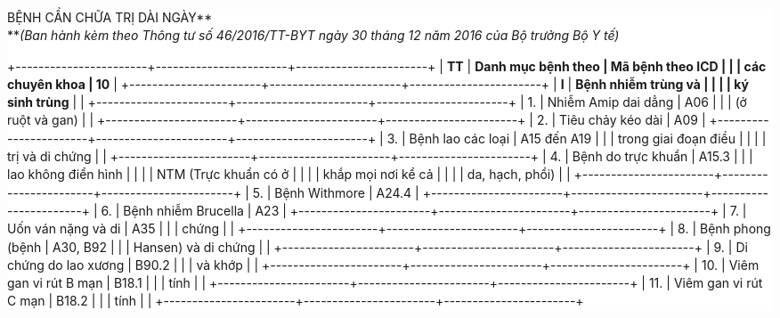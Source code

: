 BỆNH CẦN CHỮA TRỊ DÀI NGÀY**\
***(Ban hành kèm theo Thông tư số 46/2016/TT-BYT ngày 30 tháng 12 năm
2016 của Bộ trưởng Bộ Y tế)*

+-----------------------+-----------------------+-----------------------+
| **TT**                | **Danh mục bệnh theo  | **Mã bệnh theo ICD    |
|                       | các chuyên khoa**     | 10**                  |
+-----------------------+-----------------------+-----------------------+
| **I**                 | **Bệnh nhiễm trùng và |                       |
|                       | ký sinh trùng**       |                       |
+-----------------------+-----------------------+-----------------------+
| 1.                    | Nhiễm Amip dai dẳng   | A06                   |
|                       | (ở ruột và gan)       |                       |
+-----------------------+-----------------------+-----------------------+
| 2.                    | Tiêu chảy kéo dài     | A09                   |
+-----------------------+-----------------------+-----------------------+
| 3.                    | Bệnh lao các loại     | A15 đến A19           |
|                       | trong giai đoạn điều  |                       |
|                       | trị và di chứng       |                       |
+-----------------------+-----------------------+-----------------------+
| 4.                    | Bệnh do trực khuẩn    | A15.3                 |
|                       | lao không điển hình   |                       |
|                       | NTM (Trực khuẩn có ở  |                       |
|                       | khắp mọi nơi kể cả    |                       |
|                       | da, hạch, phổi)       |                       |
+-----------------------+-----------------------+-----------------------+
| 5.                    | Bệnh Withmore         | A24.4                 |
+-----------------------+-----------------------+-----------------------+
| 6.                    | Bệnh nhiễm Brucella   | A23                   |
+-----------------------+-----------------------+-----------------------+
| 7.                    | Uốn ván nặng và di    | A35                   |
|                       | chứng                 |                       |
+-----------------------+-----------------------+-----------------------+
| 8.                    | Bệnh phong (bệnh      | A30, B92              |
|                       | Hansen) và di chứng   |                       |
+-----------------------+-----------------------+-----------------------+
| 9.                    | Di chứng do lao xương | B90.2                 |
|                       | và khớp               |                       |
+-----------------------+-----------------------+-----------------------+
| 10.                   | Viêm gan vi rút B mạn | B18.1                 |
|                       | tính                  |                       |
+-----------------------+-----------------------+-----------------------+
| 11.                   | Viêm gan vi rút C mạn | B18.2                 |
|                       | tính                  |                       |
+-----------------------+-----------------------+-----------------------+